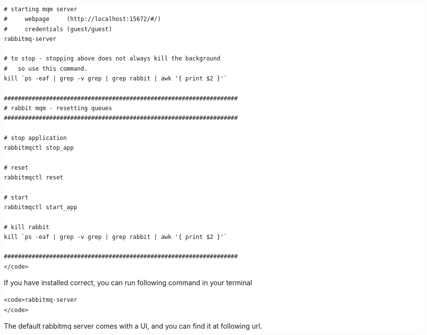     
    # starting mqm server
    #     webpage     (http://localhost:15672/#/)
    #     credentials (guest/guest)
    rabbitmq-server
    
    # to stop - stopping above does not always kill the background
    #   so use this command.
    kill `ps -eaf | grep -v grep | grep rabbit | awk '{ print $2 }'`
    
    ###################################################################
    # rabbit mqm - resetting queues
    ###################################################################
    
    # stop application
    rabbitmqctl stop_app
    
    # reset
    rabbitmqctl reset
    
    # start
    rabbitmqctl start_app
    
    # kill rabbit 
    kill `ps -eaf | grep -v grep | grep rabbit | awk '{ print $2 }'`
    
    ###################################################################
    </code>



If you have installed correct, you can run following command in your terminal


    
    <code>rabbitmq-server
    </code>



The default rabbitmq server comes with a UI, and you can find it at following url.
